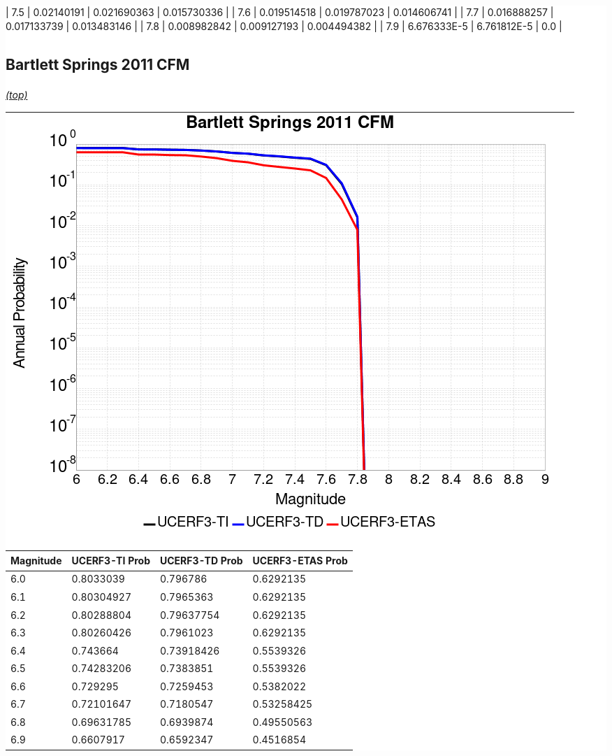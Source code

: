 | 7.5 | 0.02140191 | 0.021690363 | 0.015730336 |
| 7.6 | 0.019514518 | 0.019787023 | 0.014606741 |
| 7.7 | 0.016888257 | 0.017133739 | 0.013483146 |
| 7.8 | 0.008982842 | 0.009127193 | 0.004494382 |
| 7.9 | 6.676333E-5 | 6.761812E-5 | 0.0 |

## Bartlett Springs 2011 CFM
*[(top)](#table-of-contents)*

| ![MPD](Bartlett_Springs_2011_CFM.png) |
|-----|

| Magnitude | UCERF3-TI Prob | UCERF3-TD Prob | UCERF3-ETAS Prob |
|-----|-----|-----|-----|
| 6.0 | 0.8033039 | 0.796786 | 0.6292135 |
| 6.1 | 0.80304927 | 0.7965363 | 0.6292135 |
| 6.2 | 0.80288804 | 0.79637754 | 0.6292135 |
| 6.3 | 0.80260426 | 0.7961023 | 0.6292135 |
| 6.4 | 0.743664 | 0.73918426 | 0.5539326 |
| 6.5 | 0.74283206 | 0.7383851 | 0.5539326 |
| 6.6 | 0.729295 | 0.7259453 | 0.5382022 |
| 6.7 | 0.72101647 | 0.7180547 | 0.53258425 |
| 6.8 | 0.69631785 | 0.6939874 | 0.49550563 |
| 6.9 | 0.6607917 | 0.6592347 | 0.4516854 |